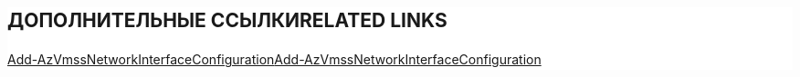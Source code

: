 ## <span data-ttu-id="be168-177">ДОПОЛНИТЕЛЬНЫЕ ССЫЛКИ</span><span class="sxs-lookup"><span data-stu-id="be168-177">RELATED LINKS</span></span>

[<span data-ttu-id="be168-178">Add-AzVmssNetworkInterfaceConfiguration</span><span class="sxs-lookup"><span data-stu-id="be168-178">Add-AzVmssNetworkInterfaceConfiguration</span></span>](./Add-AzVmssNetworkInterfaceConfiguration.md)


